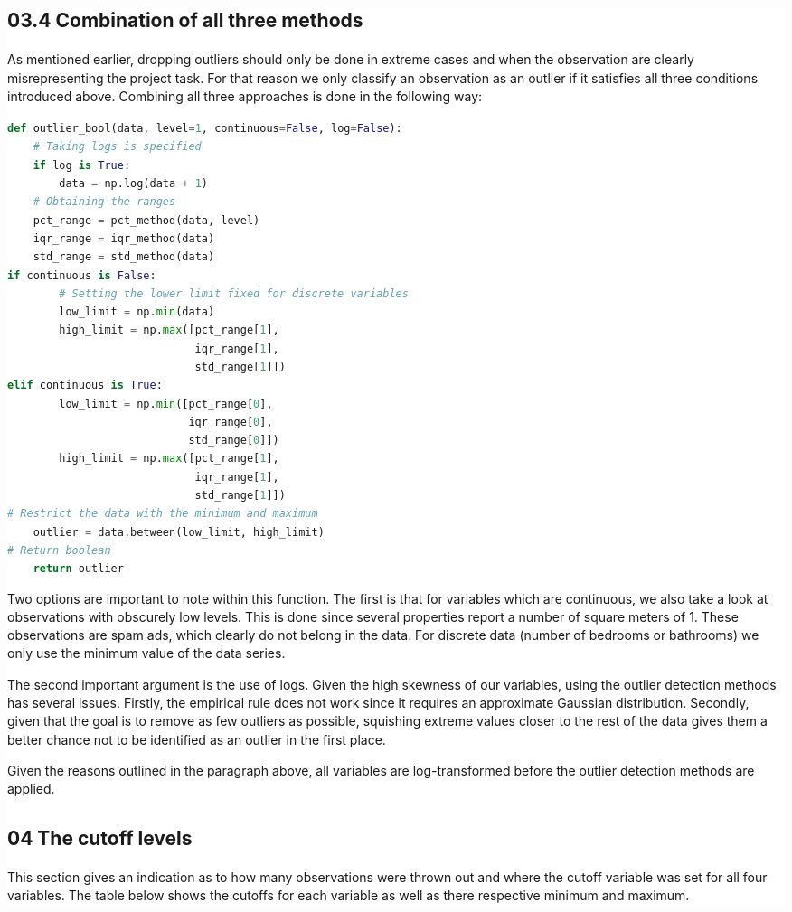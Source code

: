 ## 03.4 Combination of all three methods
As mentioned earlier, dropping outliers should only be done in extreme cases and when the observation are clearly misrepresenting the project task. For that reason we only classify an observation as an outlier if it satisfies all three conditions introduced above. Combining all three approaches is done in the following way:


```python
def outlier_bool(data, level=1, continuous=False, log=False):
    # Taking logs is specified
    if log is True:
        data = np.log(data + 1)
    # Obtaining the ranges
    pct_range = pct_method(data, level)
    iqr_range = iqr_method(data)
    std_range = std_method(data)
if continuous is False:
        # Setting the lower limit fixed for discrete variables
        low_limit = np.min(data)
        high_limit = np.max([pct_range[1],
                             iqr_range[1],
                             std_range[1]])
elif continuous is True:
        low_limit = np.min([pct_range[0],
                            iqr_range[0],
                            std_range[0]])
        high_limit = np.max([pct_range[1],
                             iqr_range[1],
                             std_range[1]])
# Restrict the data with the minimum and maximum
    outlier = data.between(low_limit, high_limit)
# Return boolean
    return outlier
```

Two options are important to note within this function. The first is that for variables which are continuous, we also take a look at observations with obscurely low levels. This is done since several properties report a number of square meters of 1. These observations are spam ads, which clearly do not belong in the data. For discrete data (number of bedrooms or bathrooms) we only use the minimum value of the data series.

The second important argument is the use of logs. Given the high skewness of our variables, using the outlier detection methods has several issues. Firstly, the empirical rule does not work since it requires an approximate Gaussian distribution. Secondly, given that the goal is to remove as few outliers as possible, squishing extreme values closer to the rest of the data gives them a better chance not to be identified as an outlier in the first place.

Given the reasons outlined in the paragraph above, all variables are log-transformed before the outlier detection methods are applied.

## 04 The cutoff levels
This section gives an indication as to how many observations were thrown out and where the cutoff variable was set for all four variables. The table below shows the cutoffs for each variable as well as there respective minimum and maximum.
